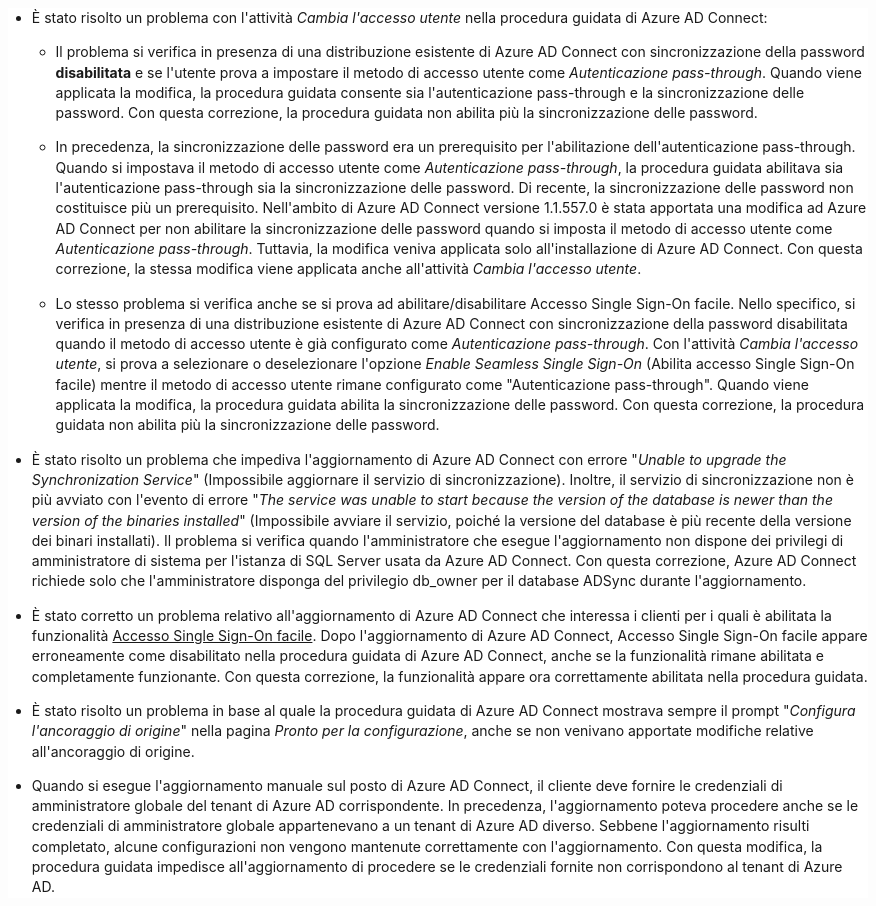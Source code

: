 * È stato risolto un problema con l'attività *Cambia l'accesso utente* nella procedura guidata di Azure AD Connect:

  * Il problema si verifica in presenza di una distribuzione esistente di Azure AD Connect con sincronizzazione della password **disabilitata** e se l'utente prova a impostare il metodo di accesso utente come *Autenticazione pass-through*. Quando viene applicata la modifica, la procedura guidata consente sia l'autenticazione pass-through e la sincronizzazione delle password. Con questa correzione, la procedura guidata non abilita più la sincronizzazione delle password.

  * In precedenza, la sincronizzazione delle password era un prerequisito per l'abilitazione dell'autenticazione pass-through. Quando si impostava il metodo di accesso utente come *Autenticazione pass-through*, la procedura guidata abilitava sia l'autenticazione pass-through sia la sincronizzazione delle password. Di recente, la sincronizzazione delle password non costituisce più un prerequisito. Nell'ambito di Azure AD Connect versione 1.1.557.0 è stata apportata una modifica ad Azure AD Connect per non abilitare la sincronizzazione delle password quando si imposta il metodo di accesso utente come *Autenticazione pass-through*. Tuttavia, la modifica veniva applicata solo all'installazione di Azure AD Connect. Con questa correzione, la stessa modifica viene applicata anche all'attività *Cambia l'accesso utente*.
  
  * Lo stesso problema si verifica anche se si prova ad abilitare/disabilitare Accesso Single Sign-On facile. Nello specifico, si verifica in presenza di una distribuzione esistente di Azure AD Connect con sincronizzazione della password disabilitata quando il metodo di accesso utente è già configurato come *Autenticazione pass-through*. Con l'attività *Cambia l'accesso utente*, si prova a selezionare o deselezionare l'opzione *Enable Seamless Single Sign-On* (Abilita accesso Single Sign-On facile) mentre il metodo di accesso utente rimane configurato come "Autenticazione pass-through". Quando viene applicata la modifica, la procedura guidata abilita la sincronizzazione delle password. Con questa correzione, la procedura guidata non abilita più la sincronizzazione delle password. 

* È stato risolto un problema che impediva l'aggiornamento di Azure AD Connect con errore "*Unable to upgrade the Synchronization Service*" (Impossibile aggiornare il servizio di sincronizzazione). Inoltre, il servizio di sincronizzazione non è più avviato con l'evento di errore "*The service was unable to start because the version of the database is newer than the version of the binaries installed*" (Impossibile avviare il servizio, poiché la versione del database è più recente della versione dei binari installati). Il problema si verifica quando l'amministratore che esegue l'aggiornamento non dispone dei privilegi di amministratore di sistema per l'istanza di SQL Server usata da Azure AD Connect. Con questa correzione, Azure AD Connect richiede solo che l'amministratore disponga del privilegio db_owner per il database ADSync durante l'aggiornamento.

* È stato corretto un problema relativo all'aggiornamento di Azure AD Connect che interessa i clienti per i quali è abilitata la funzionalità [Accesso Single Sign-On facile](https://docs.microsoft.com/azure/active-directory/connect/active-directory-aadconnect-sso). Dopo l'aggiornamento di Azure AD Connect, Accesso Single Sign-On facile appare erroneamente come disabilitato nella procedura guidata di Azure AD Connect, anche se la funzionalità rimane abilitata e completamente funzionante. Con questa correzione, la funzionalità appare ora correttamente abilitata nella procedura guidata.

* È stato risolto un problema in base al quale la procedura guidata di Azure AD Connect mostrava sempre il prompt "*Configura l'ancoraggio di origine*" nella pagina *Pronto per la configurazione*, anche se non venivano apportate modifiche relative all'ancoraggio di origine.

* Quando si esegue l'aggiornamento manuale sul posto di Azure AD Connect, il cliente deve fornire le credenziali di amministratore globale del tenant di Azure AD corrispondente. In precedenza, l'aggiornamento poteva procedere anche se le credenziali di amministratore globale appartenevano a un tenant di Azure AD diverso. Sebbene l'aggiornamento risulti completato, alcune configurazioni non vengono mantenute correttamente con l'aggiornamento. Con questa modifica, la procedura guidata impedisce all'aggiornamento di procedere se le credenziali fornite non corrispondono al tenant di Azure AD.
